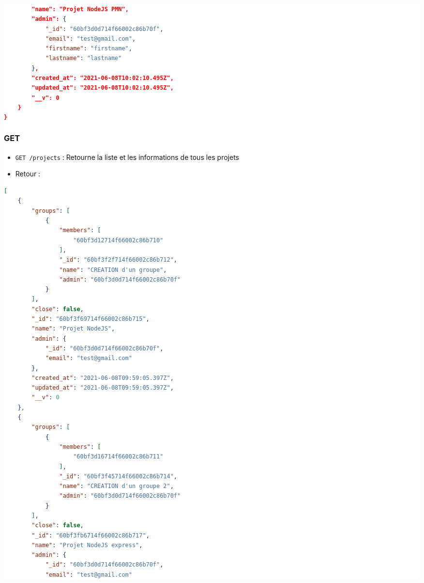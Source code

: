 ```json
        "name": "Projet NodeJS PMN",
        "admin": {
            "_id": "60bf3d0d714f66002c86b70f",
            "email": "test@gmail.com",
            "firstname": "firstname",
            "lastname": "lastname"
        },
        "created_at": "2021-06-08T10:02:10.495Z",
        "updated_at": "2021-06-08T10:02:10.495Z",
        "__v": 0
    }
}
```


### GET

  

-  `GET /projects` : Retourne la liste et les informations de tous les projets

  

- Retour :

```json
[
    {
        "groups": [
            {
                "members": [
                    "60bf3d12714f66002c86b710"
                ],
                "_id": "60bf3f2f714f66002c86b712",
                "name": "CREATION d'un groupe",
                "admin": "60bf3d0d714f66002c86b70f"
            }
        ],
        "close": false,
        "_id": "60bf3f69714f66002c86b715",
        "name": "Projet NodeJS",
        "admin": {
            "_id": "60bf3d0d714f66002c86b70f",
            "email": "test@gmail.com"
        },
        "created_at": "2021-06-08T09:59:05.397Z",
        "updated_at": "2021-06-08T09:59:05.397Z",
        "__v": 0
    },
    {
        "groups": [
            {
                "members": [
                    "60bf3d16714f66002c86b711"
                ],
                "_id": "60bf3f45714f66002c86b714",
                "name": "CREATION d'un groupe 2",
                "admin": "60bf3d0d714f66002c86b70f"
            }
        ],
        "close": false,
        "_id": "60bf3fb6714f66002c86b717",
        "name": "Projet NodeJS express",
        "admin": {
            "_id": "60bf3d0d714f66002c86b70f",
            "email": "test@gmail.com"
```